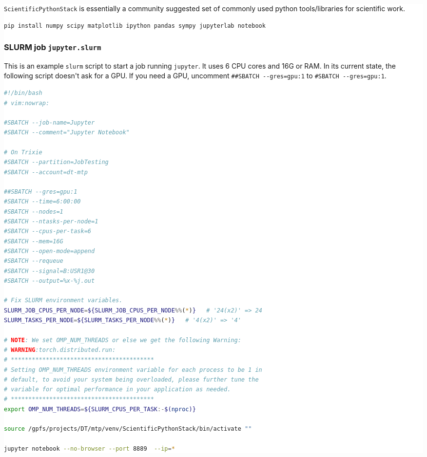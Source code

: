 `ScientificPythonStack` is essentially a community suggested set of commonly used python tools/libraries for scientific work.

```sh
pip install numpy scipy matplotlib ipython pandas sympy jupyterlab notebook
```

### SLURM job `jupyter.slurm`

This is an example `slurm` script to start a job running `jupyter`.
It uses 6 CPU cores and 16G or RAM.
In its current state, the following script doesn't ask for a GPU.
If you need a GPU, uncomment `##SBATCH --gres=gpu:1` to `#SBATCH --gres=gpu:1`.

```sh
#!/bin/bash
# vim:nowrap:

#SBATCH --job-name=Jupyter
#SBATCH --comment="Jupyter Notebook"

# On Trixie
#SBATCH --partition=JobTesting
#SBATCH --account=dt-mtp

##SBATCH --gres=gpu:1
#SBATCH --time=6:00:00
#SBATCH --nodes=1
#SBATCH --ntasks-per-node=1
#SBATCH --cpus-per-task=6
#SBATCH --mem=16G
#SBATCH --open-mode=append
#SBATCH --requeue
#SBATCH --signal=B:USR1@30
#SBATCH --output=%x-%j.out

# Fix SLURM environment variables.
SLURM_JOB_CPUS_PER_NODE=${SLURM_JOB_CPUS_PER_NODE%%(*)}   # '24(x2)' => 24
SLURM_TASKS_PER_NODE=${SLURM_TASKS_PER_NODE%%(*)}   # '4(x2)' => '4'

# NOTE: We set OMP_NUM_THREADS or else we get the following Warning:
# WARNING:torch.distributed.run:
# *****************************************
# Setting OMP_NUM_THREADS environment variable for each process to be 1 in
# default, to avoid your system being overloaded, please further tune the
# variable for optimal performance in your application as needed.
# *****************************************
export OMP_NUM_THREADS=${SLURM_CPUS_PER_TASK:-$(nproc)}

source /gpfs/projects/DT/mtp/venv/ScientificPythonStack/bin/activate ""

jupyter notebook --no-browser --port 8889  --ip=*
```
